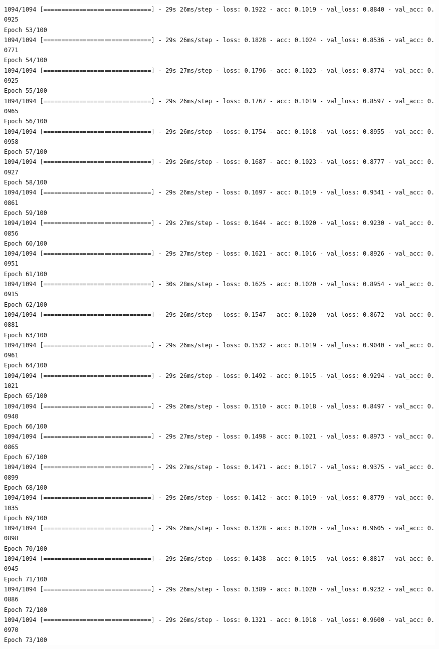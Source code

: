     1094/1094 [==============================] - 29s 26ms/step - loss: 0.1922 - acc: 0.1019 - val_loss: 0.8840 - val_acc: 0.0925
    Epoch 53/100
    1094/1094 [==============================] - 29s 26ms/step - loss: 0.1828 - acc: 0.1024 - val_loss: 0.8536 - val_acc: 0.0771
    Epoch 54/100
    1094/1094 [==============================] - 29s 27ms/step - loss: 0.1796 - acc: 0.1023 - val_loss: 0.8774 - val_acc: 0.0925
    Epoch 55/100
    1094/1094 [==============================] - 29s 26ms/step - loss: 0.1767 - acc: 0.1019 - val_loss: 0.8597 - val_acc: 0.0965
    Epoch 56/100
    1094/1094 [==============================] - 29s 26ms/step - loss: 0.1754 - acc: 0.1018 - val_loss: 0.8955 - val_acc: 0.0958
    Epoch 57/100
    1094/1094 [==============================] - 29s 26ms/step - loss: 0.1687 - acc: 0.1023 - val_loss: 0.8777 - val_acc: 0.0927
    Epoch 58/100
    1094/1094 [==============================] - 29s 26ms/step - loss: 0.1697 - acc: 0.1019 - val_loss: 0.9341 - val_acc: 0.0861
    Epoch 59/100
    1094/1094 [==============================] - 29s 27ms/step - loss: 0.1644 - acc: 0.1020 - val_loss: 0.9230 - val_acc: 0.0856
    Epoch 60/100
    1094/1094 [==============================] - 29s 27ms/step - loss: 0.1621 - acc: 0.1016 - val_loss: 0.8926 - val_acc: 0.0951
    Epoch 61/100
    1094/1094 [==============================] - 30s 28ms/step - loss: 0.1625 - acc: 0.1020 - val_loss: 0.8954 - val_acc: 0.0915
    Epoch 62/100
    1094/1094 [==============================] - 29s 26ms/step - loss: 0.1547 - acc: 0.1020 - val_loss: 0.8672 - val_acc: 0.0881
    Epoch 63/100
    1094/1094 [==============================] - 29s 26ms/step - loss: 0.1532 - acc: 0.1019 - val_loss: 0.9040 - val_acc: 0.0961
    Epoch 64/100
    1094/1094 [==============================] - 29s 26ms/step - loss: 0.1492 - acc: 0.1015 - val_loss: 0.9294 - val_acc: 0.1021
    Epoch 65/100
    1094/1094 [==============================] - 29s 26ms/step - loss: 0.1510 - acc: 0.1018 - val_loss: 0.8497 - val_acc: 0.0940
    Epoch 66/100
    1094/1094 [==============================] - 29s 27ms/step - loss: 0.1498 - acc: 0.1021 - val_loss: 0.8973 - val_acc: 0.0865
    Epoch 67/100
    1094/1094 [==============================] - 29s 27ms/step - loss: 0.1471 - acc: 0.1017 - val_loss: 0.9375 - val_acc: 0.0899
    Epoch 68/100
    1094/1094 [==============================] - 29s 26ms/step - loss: 0.1412 - acc: 0.1019 - val_loss: 0.8779 - val_acc: 0.1035
    Epoch 69/100
    1094/1094 [==============================] - 29s 26ms/step - loss: 0.1328 - acc: 0.1020 - val_loss: 0.9605 - val_acc: 0.0898
    Epoch 70/100
    1094/1094 [==============================] - 29s 26ms/step - loss: 0.1438 - acc: 0.1015 - val_loss: 0.8817 - val_acc: 0.0945
    Epoch 71/100
    1094/1094 [==============================] - 29s 26ms/step - loss: 0.1389 - acc: 0.1020 - val_loss: 0.9232 - val_acc: 0.0886
    Epoch 72/100
    1094/1094 [==============================] - 29s 26ms/step - loss: 0.1321 - acc: 0.1018 - val_loss: 0.9600 - val_acc: 0.0970
    Epoch 73/100